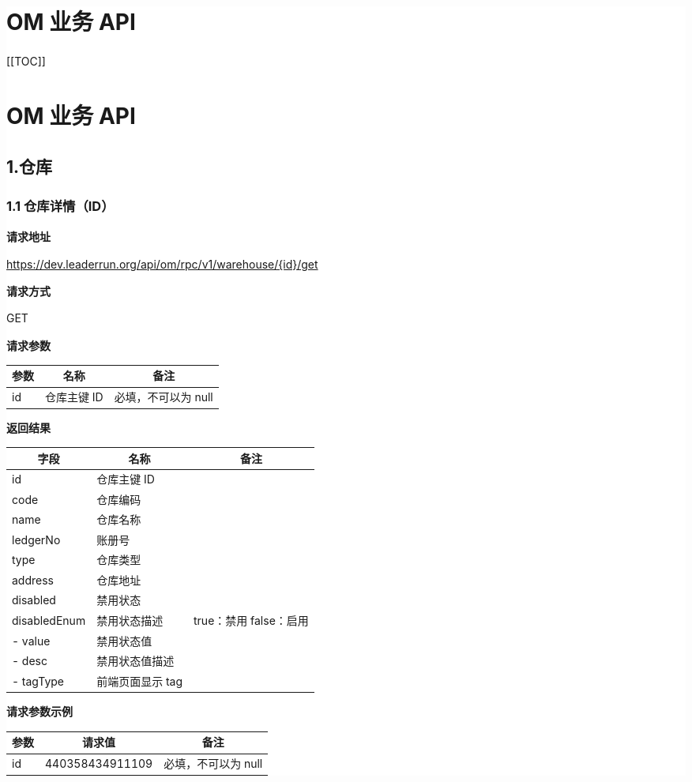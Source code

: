 # OM 业务 API

[[TOC]]

# OM 业务 API

## 1.仓库

### 1.1 仓库详情（ID）

**请求地址**

https://dev.leaderrun.org/api/om/rpc/v1/warehouse/{id}/get

**请求方式**

GET

**请求参数**

| 参数 | 名称        | 备注                |
| ---- | ----------- | ------------------- |
| id   | 仓库主键 ID | 必填，不可以为 null |

**返回结果**

| 字段         | 名称             | 备注                   |
| ------------ | ---------------- | ---------------------- |
| id           | 仓库主键 ID      |                        |
| code         | 仓库编码         |                        |
| name         | 仓库名称         |                        |
| ledgerNo     | 账册号           |                        |
| type         | 仓库类型         |                        |
| address      | 仓库地址         |                        |
| disabled     | 禁用状态         |                        |
| disabledEnum | 禁用状态描述     | true：禁用 false：启用 |
| - value      | 禁用状态值       |                        |
| - desc       | 禁用状态值描述   |                        |
| - tagType    | 前端页面显示 tag |                        |

**请求参数示例**

| 参数 | 请求值          | 备注                |
| ---- | --------------- | ------------------- |
| id   | 440358434911109 | 必填，不可以为 null |
